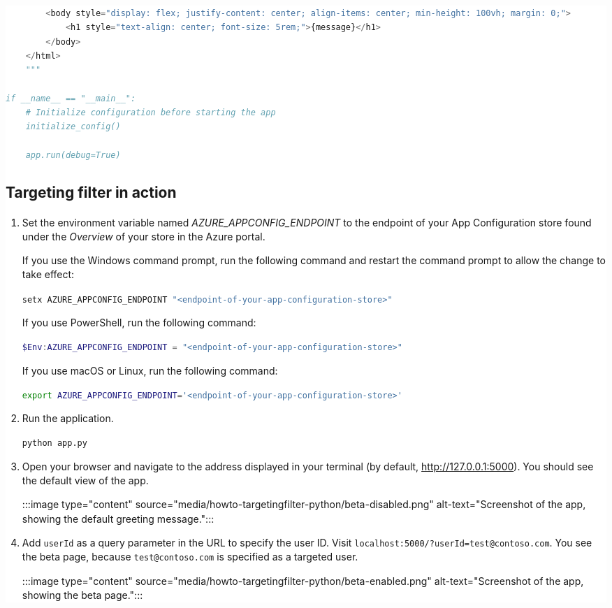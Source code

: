 ```python
        <body style="display: flex; justify-content: center; align-items: center; min-height: 100vh; margin: 0;">
            <h1 style="text-align: center; font-size: 5rem;">{message}</h1>
        </body>
    </html>
    """

if __name__ == "__main__":
    # Initialize configuration before starting the app
    initialize_config()
    
    app.run(debug=True)
```


## Targeting filter in action

1. Set the environment variable named _AZURE_APPCONFIG_ENDPOINT_ to the endpoint of your App Configuration store found under the _Overview_ of your store in the Azure portal.

    If you use the Windows command prompt, run the following command and restart the command prompt to allow the change to take effect:

    ```cmd
    setx AZURE_APPCONFIG_ENDPOINT "<endpoint-of-your-app-configuration-store>"
    ```

    If you use PowerShell, run the following command:

    ```powershell
    $Env:AZURE_APPCONFIG_ENDPOINT = "<endpoint-of-your-app-configuration-store>"
    ```

    If you use macOS or Linux, run the following command:

    ```bash
    export AZURE_APPCONFIG_ENDPOINT='<endpoint-of-your-app-configuration-store>'
    ```

1. Run the application.

    ```bash
    python app.py
    ```

1. Open your browser and navigate to the address displayed in your terminal (by default, http://127.0.0.1:5000). You should see the default view of the app.

    :::image type="content" source="media/howto-targetingfilter-python/beta-disabled.png" alt-text="Screenshot of the app, showing the default greeting message.":::

1. Add `userId` as a query parameter in the URL to specify the user ID. Visit `localhost:5000/?userId=test@contoso.com`. You see the beta page, because `test@contoso.com` is specified as a targeted user.

    :::image type="content" source="media/howto-targetingfilter-python/beta-enabled.png" alt-text="Screenshot of the app, showing the beta page.":::
